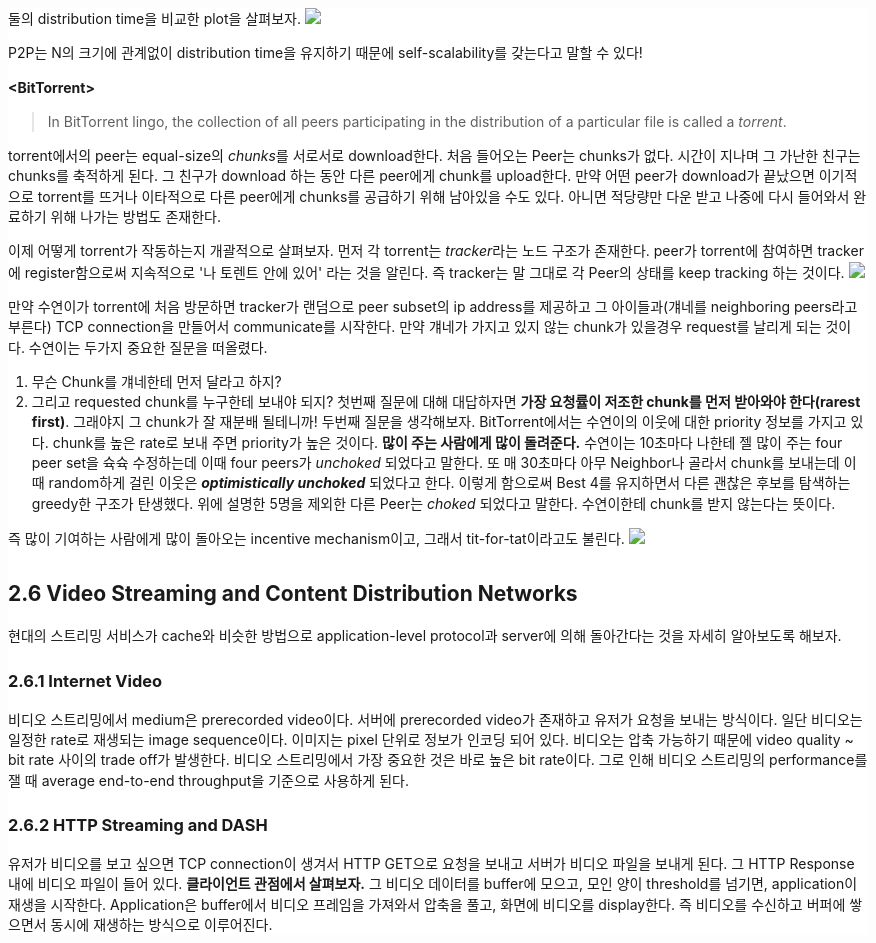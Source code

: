둘의 distribution time을 비교한 plot을 살펴보자.
![](https://i.imgur.com/5L90gX5.png)

P2P는 N의 크기에 관계없이 distribution time을 유지하기 때문에 self-scalability를 갖는다고 말할 수 있다!

**\<BitTorrent>**
> In BitTorrent lingo, the collection of all peers participating in the distribution of a particular file is called a *torrent*.

torrent에서의 peer는 equal-size의 *chunks*를 서로서로 download한다. 처음 들어오는 Peer는 chunks가 없다. 시간이 지나며 그 가난한 친구는 chunks를 축적하게 된다. 그 친구가 download 하는 동안 다른 peer에게 chunk를 upload한다. 만약 어떤 peer가 download가 끝났으면 이기적으로 torrent를 뜨거나 이타적으로 다른 peer에게 chunks를 공급하기 위해 남아있을 수도 있다. 아니면 적당량만 다운 받고 나중에 다시 들어와서 완료하기 위해 나가는 방법도 존재한다.

이제 어떻게 torrent가 작동하는지 개괄적으로 살펴보자. 먼저 각 torrent는 *tracker*라는 노드 구조가 존재한다. peer가 torrent에 참여하면 tracker에 register함으로써 지속적으로 '나 토렌트 안에 있어' 라는 것을 알린다. 즉 tracker는 말 그대로 각 Peer의 상태를 keep tracking 하는 것이다. 
![](https://i.imgur.com/ToxebPV.png)

만약 수연이가 torrent에 처음 방문하면 tracker가 랜덤으로 peer subset의 ip address를 제공하고 그 아이들과(걔네를 neighboring peers라고 부른다) TCP connection을 만들어서 communicate를 시작한다.
만약 걔네가 가지고 있지 않는 chunk가 있을경우 request를 날리게 되는 것이다. 
수연이는 두가지 중요한 질문을 떠올렸다.
1. 무슨 Chunk를 걔네한테 먼저 달라고 하지?
2. 그리고 requested chunk를 누구한테 보내야 되지?
첫번째 질문에 대해 대답하자면 **가장 요청률이 저조한 chunk를 먼저 받아와야 한다(rarest first)**. 그래야지 그 chunk가 잘 재분배 될테니까!
두번째 질문을 생각해보자. BitTorrent에서는 수연이의 이웃에 대한 priority 정보를 가지고 있다. chunk를 높은 rate로 보내 주면 priority가 높은 것이다. **많이 주는 사람에게 많이 돌려준다.**
수연이는 10초마다 나한테 젤 많이 주는 four peer set을 슉슉 수정하는데 이때 four peers가 *unchoked* 되었다고 말한다. 또 매 30초마다 아무 Neighbor나 골라서 chunk를 보내는데 이때 random하게 걸린 이웃은 ***optimistically unchoked*** 되었다고 한다.
이렇게 함으로써 Best 4를 유지하면서 다른 괜찮은 후보를 탐색하는 greedy한 구조가 탄생했다. 위에 설명한 5명을 제외한 다른 Peer는 *choked* 되었다고 말한다. 수연이한테 chunk를 받지 않는다는 뜻이다.

즉 많이 기여하는 사람에게 많이 돌아오는 incentive mechanism이고, 그래서 tit-for-tat이라고도 불린다.
![](https://i.imgur.com/xNzHJx8.png)

## 2.6 Video Streaming and Content Distribution Networks
현대의 스트리밍 서비스가 cache와 비슷한 방법으로 application-level protocol과 server에 의해 돌아간다는 것을 자세히 알아보도록 해보자.

### 2.6.1 Internet Video
비디오 스트리밍에서 medium은 prerecorded video이다. 서버에 prerecorded video가 존재하고 유저가 요청을 보내는 방식이다.
일단 비디오는 일정한 rate로 재생되는 image sequence이다. 이미지는 pixel 단위로 정보가 인코딩 되어 있다. 비디오는 압축 가능하기 때문에 video quality ~ bit rate 사이의 trade off가 발생한다.
비디오 스트리밍에서 가장 중요한 것은 바로 높은 bit rate이다. 그로 인해 비디오 스트리밍의 performance를 잴 때 average end-to-end throughput을 기준으로 사용하게 된다.

### 2.6.2 HTTP Streaming and DASH
유저가 비디오를 보고 싶으면 TCP connection이 생겨서 HTTP GET으로 요청을 보내고 서버가 비디오 파일을 보내게 된다. 그 HTTP Response 내에 비디오 파일이 들어 있다.
**클라이언트 관점에서 살펴보자.**  그 비디오 데이터를 buffer에 모으고, 모인 양이 threshold를 넘기면, application이 재생을 시작한다. Application은 buffer에서 비디오 프레임을 가져와서 압축을 풀고, 화면에 비디오를 display한다. 즉 비디오를 수신하고 버퍼에 쌓으면서 동시에 재생하는 방식으로 이루어진다.
